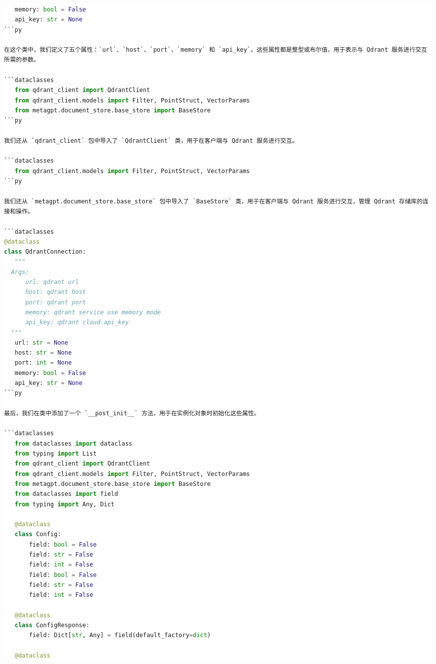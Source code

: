 ```py
   memory: bool = False
   api_key: str = None
```py

在这个类中，我们定义了五个属性：`url`、`host`、`port`、`memory` 和 `api_key`。这些属性都是整型或布尔值，用于表示与 Qdrant 服务进行交互所需的参数。

```dataclasses
   from qdrant_client import QdrantClient
   from qdrant_client.models import Filter, PointStruct, VectorParams
   from metagpt.document_store.base_store import BaseStore
```py

我们还从 `qdrant_client` 包中导入了 `QdrantClient` 类，用于在客户端与 Qdrant 服务进行交互。

```dataclasses
   from qdrant_client.models import Filter, PointStruct, VectorParams
```py

我们还从 `metagpt.document_store.base_store` 包中导入了 `BaseStore` 类，用于在客户端与 Qdrant 服务进行交互，管理 Qdrant 存储库的连接和操作。

```dataclasses
@dataclass
class QdrantConnection:
   """
  Args:
      url: qdrant url
      host: qdrant host
      port: qdrant port
      memory: qdrant service use memory mode
      api_key: qdrant cloud api_key
  """
   url: str = None
   host: str = None
   port: int = None
   memory: bool = False
   api_key: str = None
```py

最后，我们在类中添加了一个 `__post_init__` 方法，用于在实例化对象时初始化这些属性。

```dataclasses
   from dataclasses import dataclass
   from typing import List
   from qdrant_client import QdrantClient
   from qdrant_client.models import Filter, PointStruct, VectorParams
   from metagpt.document_store.base_store import BaseStore
   from dataclasses import field
   from typing import Any, Dict
   
   @dataclass
   class Config:
       field: bool = False
       field: str = False
       field: int = False
       field: bool = False
       field: str = False
       field: int = False
   
   @dataclass
   class ConfigResponse:
       field: Dict[str, Any] = field(default_factory=dict)
   
   @dataclass
```